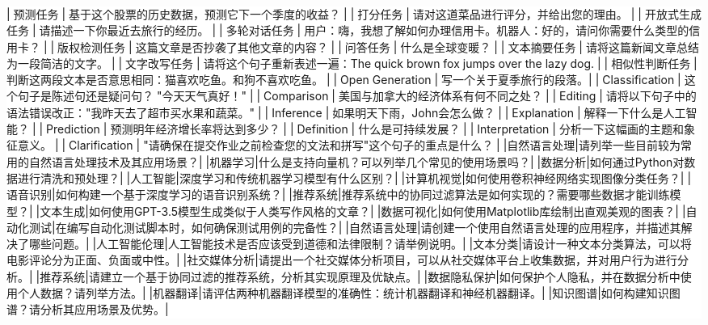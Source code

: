 | 预测任务                                                 | 基于这个股票的历史数据，预测它下一个季度的收益？             |
| 打分任务                                                 | 请对这道菜品进行评分，并给出您的理由。                       |
| 开放式生成任务                                           | 请描述一下你最近去旅行的经历。                                 |
| 多轮对话任务                                             | 用户：嗨，我想了解如何办理信用卡。机器人：好的，请问你需要什么类型的信用卡？         |
| 版权检测任务                                             | 这篇文章是否抄袭了其他文章的内容？                             |
| 问答任务                                                 | 什么是全球变暖？                                             |
| 文本摘要任务                                             | 请将这篇新闻文章总结为一段简洁的文字。                         |
| 文字改写任务                                             | 请将这个句子重新表述一遍：The quick brown fox jumps over the lazy dog. |
| 相似性判断任务                                           | 判断这两段文本是否意思相同：猫喜欢吃鱼。和狗不喜欢吃鱼。       |
| Open Generation | 写一个关于夏季旅行的段落。|
| Classification | 这个句子是陈述句还是疑问句？ "今天天气真好！" |
| Comparison | 美国与加拿大的经济体系有何不同之处？ |
| Editing | 请将以下句子中的语法错误改正："我昨天去了超市买水果和蔬菜。" |
| Inference | 如果明天下雨，John会怎么做？ |
| Explanation | 解释一下什么是人工智能？ |
| Prediction | 预测明年经济增长率将达到多少？ |
| Definition | 什么是可持续发展？ |
| Interpretation | 分析一下这幅画的主题和象征意义。 |
| Clarification | "请确保在提交作业之前检查您的文法和拼写"这个句子的重点是什么？ |
|自然语言处理|请列举一些目前较为常用的自然语言处理技术及其应用场景？|
|机器学习|什么是支持向量机？可以列举几个常见的使用场景吗？|
|数据分析|如何通过Python对数据进行清洗和预处理？|
|人工智能|深度学习和传统机器学习模型有什么区别？|
|计算机视觉|如何使用卷积神经网络实现图像分类任务？|
|语音识别|如何构建一个基于深度学习的语音识别系统？|
|推荐系统|推荐系统中的协同过滤算法是如何实现的？需要哪些数据才能训练模型？|
|文本生成|如何使用GPT-3.5模型生成类似于人类写作风格的文章？|
|数据可视化|如何使用Matplotlib库绘制出直观美观的图表？|
|自动化测试|在编写自动化测试脚本时，如何确保测试用例的完备性？|
|自然语言处理|请创建一个使用自然语言处理的应用程序，并描述其解决了哪些问题。|
|人工智能伦理|人工智能技术是否应该受到道德和法律限制？请举例说明。|
|文本分类|请设计一种文本分类算法，可以将电影评论分为正面、负面或中性。|
|社交媒体分析|请提出一个社交媒体分析项目，可以从社交媒体平台上收集数据，并对用户行为进行分析。|
|推荐系统|请建立一个基于协同过滤的推荐系统，分析其实现原理及优缺点。|
|数据隐私保护|如何保护个人隐私，并在数据分析中使用个人数据？请列举方法。|
|机器翻译|请评估两种机器翻译模型的准确性：统计机器翻译和神经机器翻译。|
|知识图谱|如何构建知识图谱？请分析其应用场景及优势。|